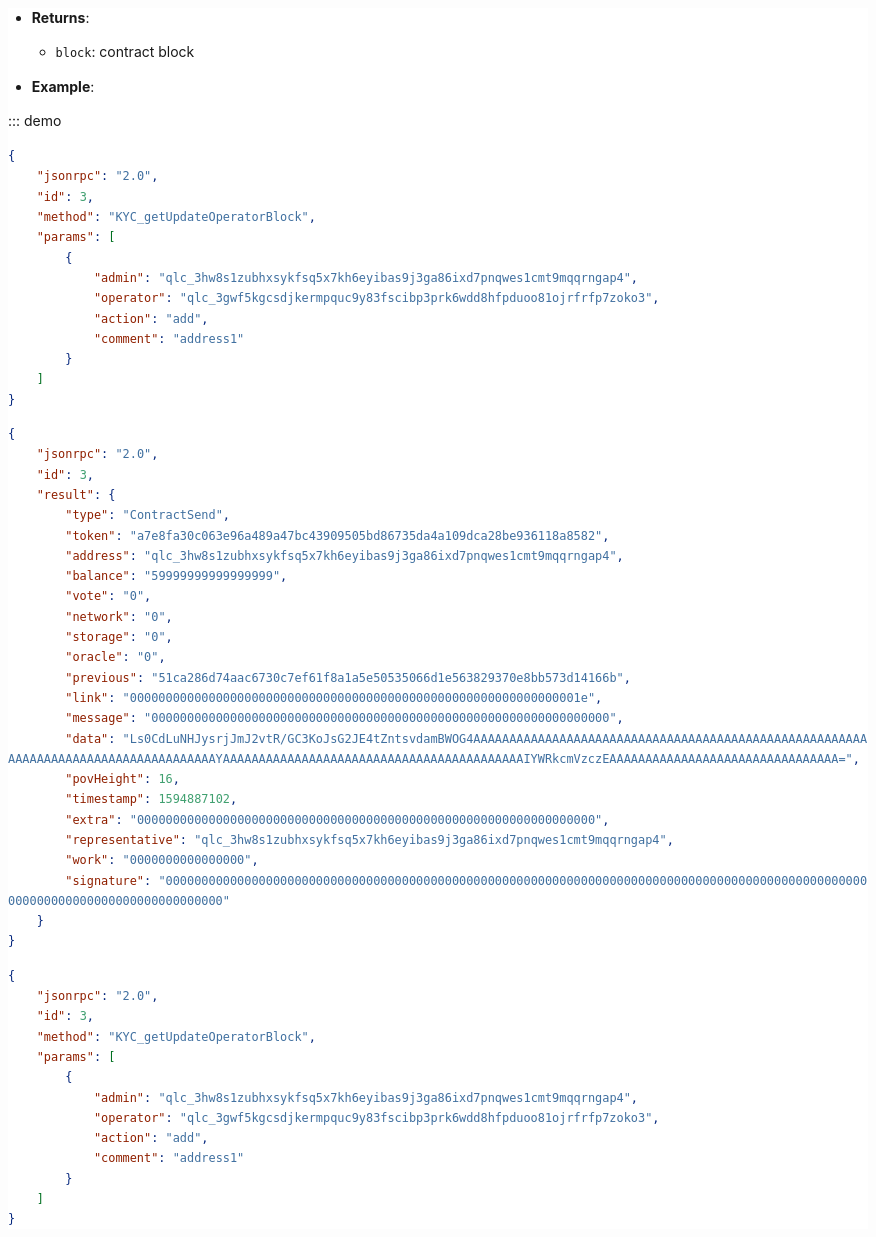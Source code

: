 - **Returns**: 
  -  `block`: contract block

- **Example**:

::: demo

```json tab:Request
{
	"jsonrpc": "2.0",
	"id": 3,
	"method": "KYC_getUpdateOperatorBlock",
	"params": [
		{
			"admin": "qlc_3hw8s1zubhxsykfsq5x7kh6eyibas9j3ga86ixd7pnqwes1cmt9mqqrngap4",
			"operator": "qlc_3gwf5kgcsdjkermpquc9y83fscibp3prk6wdd8hfpduoo81ojrfrfp7zoko3",
			"action": "add",
			"comment": "address1"
		}
	]
}
```

```json tab:Response
{
	"jsonrpc": "2.0",
	"id": 3,
	"result": {
		"type": "ContractSend",
		"token": "a7e8fa30c063e96a489a47bc43909505bd86735da4a109dca28be936118a8582",
		"address": "qlc_3hw8s1zubhxsykfsq5x7kh6eyibas9j3ga86ixd7pnqwes1cmt9mqqrngap4",
		"balance": "59999999999999999",
		"vote": "0",
		"network": "0",
		"storage": "0",
		"oracle": "0",
		"previous": "51ca286d74aac6730c7ef61f8a1a5e50535066d1e563829370e8bb573d14166b",
		"link": "000000000000000000000000000000000000000000000000000000000000001e",
		"message": "0000000000000000000000000000000000000000000000000000000000000000",
		"data": "Ls0CdLuNHJysrjJmJ2vtR/GC3KoJsG2JE4tZntsvdamBWOG4AAAAAAAAAAAAAAAAAAAAAAAAAAAAAAAAAAAAAAAAAAAAAAAAAAAAAAAAAAAAAAAAAAAAAAAAAAAAAAAAAAAAYAAAAAAAAAAAAAAAAAAAAAAAAAAAAAAAAAAAAAAAAAAIYWRkcmVzczEAAAAAAAAAAAAAAAAAAAAAAAAAAAAAAAA=",
		"povHeight": 16,
		"timestamp": 1594887102,
		"extra": "0000000000000000000000000000000000000000000000000000000000000000",
		"representative": "qlc_3hw8s1zubhxsykfsq5x7kh6eyibas9j3ga86ixd7pnqwes1cmt9mqqrngap4",
		"work": "0000000000000000",
		"signature": "00000000000000000000000000000000000000000000000000000000000000000000000000000000000000000000000000000000000000000000000000000000"
	}
}
```

```json test
{
	"jsonrpc": "2.0",
	"id": 3,
	"method": "KYC_getUpdateOperatorBlock",
	"params": [
		{
			"admin": "qlc_3hw8s1zubhxsykfsq5x7kh6eyibas9j3ga86ixd7pnqwes1cmt9mqqrngap4",
			"operator": "qlc_3gwf5kgcsdjkermpquc9y83fscibp3prk6wdd8hfpduoo81ojrfrfp7zoko3",
			"action": "add",
			"comment": "address1"
		}
	]
}
```